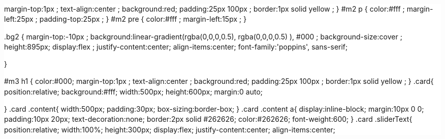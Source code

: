    margin-top:1px ;
   text-align:center ;
   background:red;
   padding:25px 100px ;
   border:1px solid yellow ;
 }
#m2 p { 
   color:#fff ;
   margin-left:25px ;
   padding-top:25px ;
}
#m2 pre {
   color:#fff ;
   margin-left:15px ;
}

.bg2 {
   margin-top:-10px ;
   background:linear-gradient(rgba(0,0,0,0.5), rgba(0,0,0,0.5) ), #000 ;
   background-size:cover ;
   height:895px;
   display:flex ;
   justify-content:center;
   align-items:center;
   font-family:'poppins', sans-serif;
  
}

#m3 h1 { 
   color:#000;
   margin-top:1px ;
   text-align:center ;
   background:red;
   padding:25px 100px ;
   border:1px solid yellow ;
}
.card{
  position:relative;
  background:#fff;
  width:500px;
  height:600px;
  margin:0 auto;
  
}
.card .content{
   width:500px;
   padding:30px;
   box-sizing:border-box;
 }
 .card .content a{
   display:inline-block;
   margin:10px 0 0;
   padding:10px 20px;
   text-decoration:none;
   border:2px solid #262626;
   color:#262626;
   font-weight:600;
 }
 .card .sliderText{
   position:relative;
   width:100%;
   height:300px;
   display:flex;
   justify-content:center;
   align-items:center;